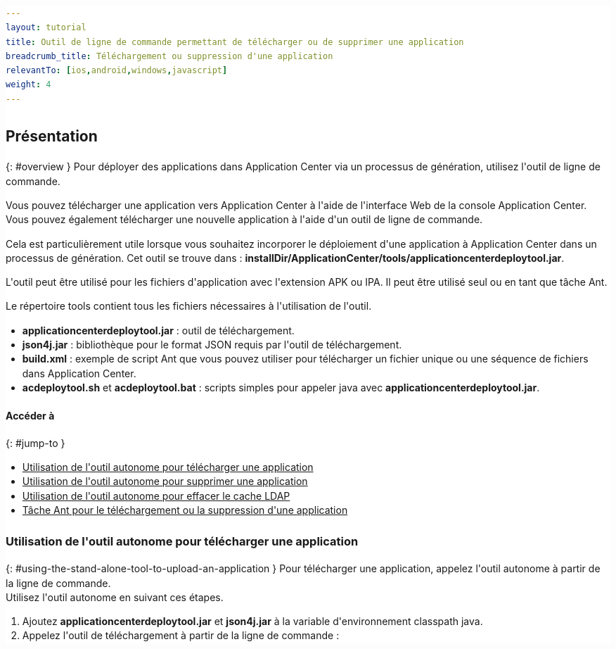 ```yaml
---
layout: tutorial
title: Outil de ligne de commande permettant de télécharger ou de supprimer une application
breadcrumb_title: Téléchargement ou suppression d'une application
relevantTo: [ios,android,windows,javascript]
weight: 4
---
```


## Présentation
{: #overview }
Pour déployer des applications dans Application Center via un processus de génération, utilisez l'outil de ligne de commande.

Vous pouvez télécharger une application vers Application Center à l'aide de l'interface Web de la console Application Center. Vous pouvez également télécharger une nouvelle application à l'aide d'un outil de ligne de commande.

Cela est particulièrement utile lorsque vous souhaitez incorporer le déploiement d'une application à Application Center dans un processus de génération. Cet outil se trouve dans : **installDir/ApplicationCenter/tools/applicationcenterdeploytool.jar**.

L'outil peut être utilisé pour les fichiers d'application avec l'extension APK ou IPA. Il peut être utilisé seul ou en tant que tâche Ant.

Le répertoire tools contient tous les fichiers nécessaires à l'utilisation de l'outil.

* **applicationcenterdeploytool.jar** : outil de téléchargement.
* **json4j.jar** : bibliothèque pour le format JSON requis par l'outil de téléchargement.
* **build.xml** : exemple de script Ant que vous pouvez utiliser pour télécharger un fichier unique ou une séquence de fichiers dans Application Center.
* **acdeploytool.sh** et **acdeploytool.bat** : scripts simples pour appeler java avec **applicationcenterdeploytool.jar**.

#### Accéder à
{: #jump-to }
* [Utilisation de l'outil autonome pour télécharger une application](#using-the-stand-alone-tool-to-upload-an-application)
* [Utilisation de l'outil autonome pour supprimer une application](#using-the-stand-alone-tool-to-delete-an-application)
* [Utilisation de l'outil autonome pour effacer le cache LDAP](#using-the-stand-alone-tool-to-clear-the-ldap-cache)
* [Tâche Ant pour le téléchargement ou la suppression d'une application](#ant-task-for-uploading-or-deleting-an-application)

### Utilisation de l'outil autonome pour télécharger une application
{: #using-the-stand-alone-tool-to-upload-an-application }
Pour télécharger une application, appelez l'outil autonome à partir de la ligne de commande.  
Utilisez l'outil autonome en suivant ces étapes.

1. Ajoutez **applicationcenterdeploytool.jar** et **json4j.jar** à la variable d'environnement classpath java.
2. Appelez l'outil de téléchargement à partir de la ligne de commande :
  